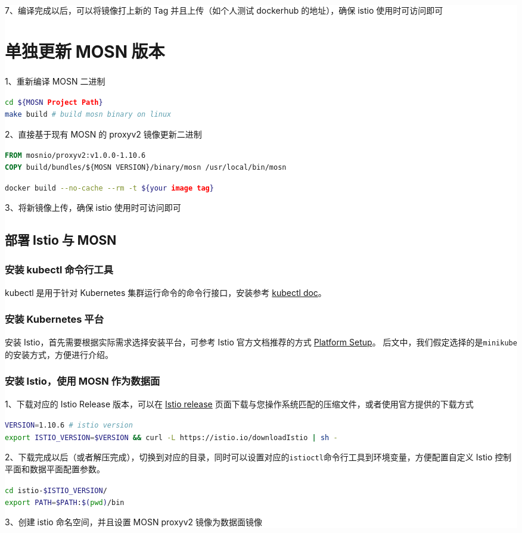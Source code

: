 7、编译完成以后，可以将镜像打上新的 Tag 并且上传（如个人测试 dockerhub 的地址），确保 istio 使用时可访问即可


单独更新 MOSN 版本
==========


1、重新编译 MOSN 二进制

```bash
cd ${MOSN Project Path}
make build # build mosn binary on linux
```
2、直接基于现有 MOSN 的 proxyv2 镜像更新二进制

```Dockerfile
FROM mosnio/proxyv2:v1.0.0-1.10.6
COPY build/bundles/${MOSN VERSION}/binary/mosn /usr/local/bin/mosn
```

```bash
docker build --no-cache --rm -t ${your image tag}
```

3、将新镜像上传，确保 istio 使用时可访问即可


## 部署 Istio 与 MOSN

### 安装 kubectl 命令行工具

kubectl 是用于针对 Kubernetes 集群运行命令的命令行接口，安装参考 [kubectl doc](https://kubernetes.io/docs/tasks/tools/install-kubectl)。

### 安装 Kubernetes 平台

安装 Istio，首先需要根据实际需求选择安装平台，可参考 Istio 官方文档推荐的方式 [Platform Setup](https://istio.io/latest/docs/setup/platform-setup/)。
后文中，我们假定选择的是`minikube`的安装方式，方便进行介绍。

### 安装 Istio，使用 MOSN 作为数据面

1、下载对应的 Istio Release 版本，可以在 [Istio release](https://github.com/istio/istio/releases/tag/1.10.6) 页面下载与您操作系统匹配的压缩文件，或者使用官方提供的下载方式

```bash
VERSION=1.10.6 # istio version
export ISTIO_VERSION=$VERSION && curl -L https://istio.io/downloadIstio | sh -
```

2、下载完成以后（或者解压完成），切换到对应的目录，同时可以设置对应的`istioctl`命令行工具到环境变量，方便配置自定义 Istio 控制平面和数据平面配置参数。

```bash
cd istio-$ISTIO_VERSION/
export PATH=$PATH:$(pwd)/bin
```

3、创建 istio 命名空间，并且设置 MOSN proxyv2 镜像为数据面镜像
